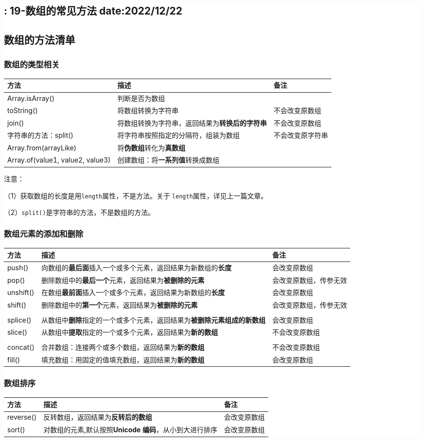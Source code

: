  : 19-数组的常见方法
date:2022/12/22
---

## 数组的方法清单

### 数组的类型相关

| 方法                             | 描述                                             | 备注             |
| :------------------------------- | :----------------------------------------------- | :--------------- |
| Array.isArray()                  | 判断是否为数组                                   |                  |
| toString()                       | 将数组转换为字符串                               | 不会改变原数组   |
| join()                           | 将数组转换为字符串，返回结果为**转换后的字符串** | 不会改变原数组   |
| 字符串的方法：split()            | 将字符串按照指定的分隔符，组装为数组             | 不会改变原字符串 |
| Array.from(arrayLike)            | 将**伪数组**转化为**真数组**                     |                  |
| Array.of(value1, value2, value3) | 创建数组：将**一系列值**转换成数组               |                  |

注意：

（1）获取数组的长度是用`length`属性，不是方法。关于 `length`属性，详见上一篇文章。

（2）`split()`是字符串的方法，不是数组的方法。

### 数组元素的添加和删除

| 方法      | 描述                                                                       | 备注                   |
| :-------- | :------------------------------------------------------------------------- | :--------------------- |
| push()    | 向数组的**最后面**插入一个或多个元素，返回结果为新数组的**长度**           | 会改变原数组           |
| pop()     | 删除数组中的**最后一个**元素，返回结果为**被删除的元素**                   | 会改变原数组，传参无效 |
| unshift() | 在数组**最前面**插入一个或多个元素，返回结果为新数组的**长度**             | 会改变原数组           |
| shift()   | 删除数组中的**第一个**元素，返回结果为**被删除的元素**                     | 会改变原数组，传参无效 |
|           |                                                                            |                        |
| splice()  | 从数组中**删除**指定的一个或多个元素，返回结果为**被删除元素组成的新数组** | 会改变原数组           |
| slice()   | 从数组中**提取**指定的一个或多个元素，返回结果为**新的数组**               | 不会改变原数组         |
|           |                                                                            |                        |
| concat()  | 合并数组：连接两个或多个数组，返回结果为**新的数组**                       | 不会改变原数组         |
| fill()    | 填充数组：用固定的值填充数组，返回结果为**新的数组**                       | 会改变原数组           |

### 数组排序

| 方法      | 描述                                                    | 备注         |
| :-------- | :------------------------------------------------------ | :----------- |
| reverse() | 反转数组，返回结果为**反转后的数组**                    | 会改变原数组 |
| sort()    | 对数组的元素,默认按照**Unicode 编码**，从小到大进行排序 | 会改变原数组 |
